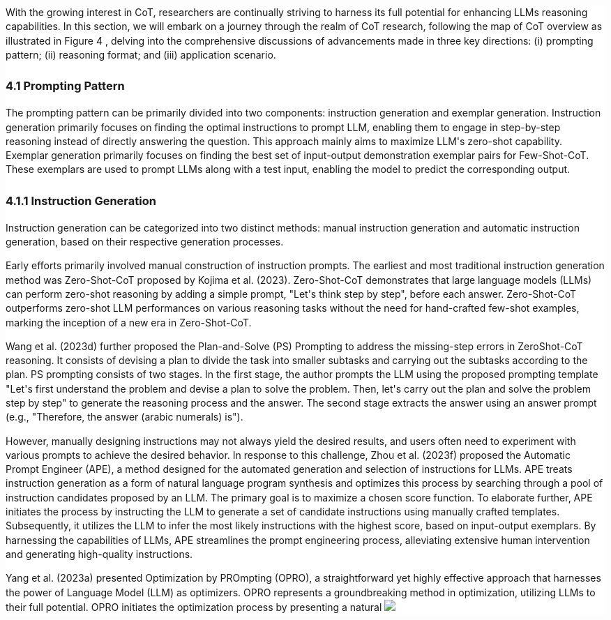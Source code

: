 With the growing interest in CoT, researchers are continually striving to harness its full potential for enhancing LLMs reasoning capabilities. In this section, we will embark on a journey through the realm of CoT research, following the map of CoT overview as illustrated in Figure 4 , delving into the comprehensive discussions of advancements made in three key directions: (i) prompting pattern; (ii) reasoning format; and (iii) application scenario.

### 4.1 Prompting Pattern

The prompting pattern can be primarily divided into two components: instruction generation and exemplar generation. Instruction generation primarily focuses on finding the optimal instructions to prompt LLM, enabling them to engage in step-by-step reasoning instead of directly answering the question. This approach mainly aims to maximize LLM's zero-shot capability. Exemplar generation primarily focuses on finding the best set of input-output demonstration exemplar pairs for Few-Shot-CoT. These exemplars are used to prompt LLMs along with a test input, enabling the model to predict the corresponding output.

### 4.1.1 Instruction Generation

Instruction generation can be categorized into two distinct methods: manual instruction generation and automatic instruction generation, based on their respective generation processes.

Early efforts primarily involved manual construction of instruction prompts. The earliest and most traditional instruction generation method was Zero-Shot-CoT proposed by Kojima et al. (2023). Zero-Shot-CoT demonstrates that large language models (LLMs) can perform zero-shot reasoning by adding a simple prompt, "Let's think step by step", before each answer. Zero-Shot-CoT outperforms zero-shot LLM performances on various reasoning tasks without the need for hand-crafted few-shot examples, marking the inception of a new era in Zero-Shot-CoT.

Wang et al. (2023d) further proposed the Plan-and-Solve (PS) Prompting to address the missing-step errors in ZeroShot-CoT reasoning. It consists of devising a plan to divide the task into smaller subtasks and carrying out the subtasks according to the plan. PS prompting consists of two stages. In the first stage, the author prompts the LLM using the proposed prompting template "Let's first understand the problem and devise a plan to solve the problem. Then, let's carry out the plan and solve the problem step by step" to generate the reasoning process and the answer. The second stage extracts the answer using an answer prompt (e.g., "Therefore, the answer (arabic numerals) is").

However, manually designing instructions may not always yield the desired results, and users often need to experiment with various prompts to achieve the desired behavior. In response to this challenge, Zhou et al. (2023f) proposed the Automatic Prompt Engineer (APE), a method designed for the automated generation and selection of instructions for LLMs. APE treats instruction generation as a form of natural language program synthesis and optimizes this process by searching through a pool of instruction candidates proposed by an LLM. The primary goal is to maximize a chosen score function. To elaborate further, APE initiates the process by instructing the LLM to generate a set of candidate instructions using manually crafted templates. Subsequently, it utilizes the LLM to infer the most likely instructions with the highest score, based on input-output exemplars. By harnessing the capabilities of LLMs, APE streamlines the prompt engineering process, alleviating extensive human intervention and generating high-quality instructions.

Yang et al. (2023a) presented Optimization by PROmpting (OPRO), a straightforward yet highly effective approach that harnesses the power of Language Model (LLM) as optimizers. OPRO represents a groundbreaking method in optimization, utilizing LLMs to their full potential. OPRO initiates the optimization process by presenting a natural
![](https://cdn.mathpix.com/cropped/2024_06_04_902faaa8a83047c380bdg-09.jpg?height=982&width=1636&top_left_y=278&top_left_x=236)
